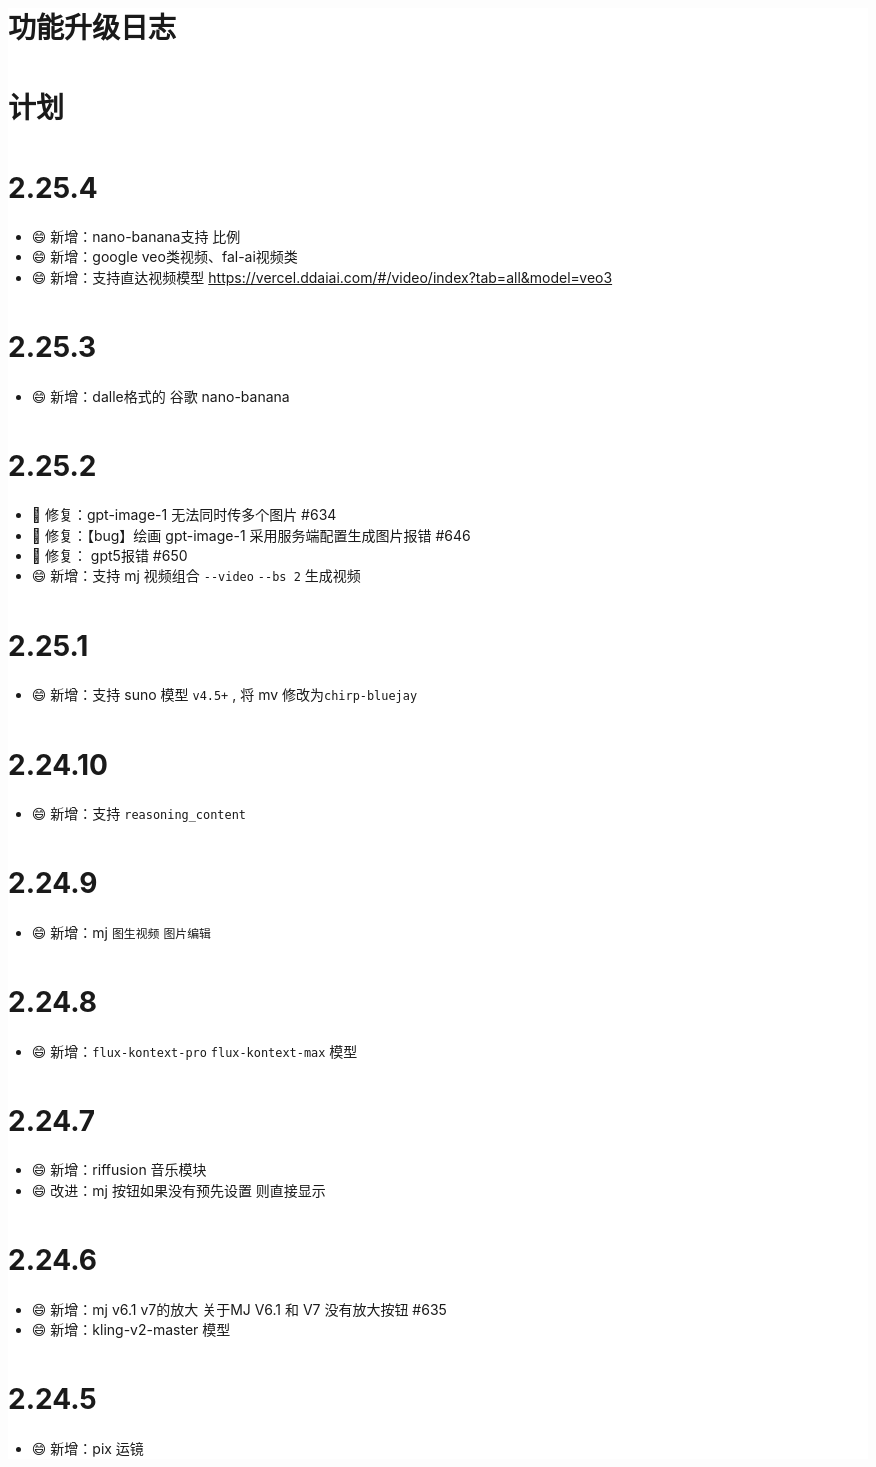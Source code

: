 # 功能升级日志

#  计划 
# 2.25.4
- 😄 新增：nano-banana支持 比例
- 😄 新增：google veo类视频、fal-ai视频类
- 😄 新增：支持直达视频模型 https://vercel.ddaiai.com/#/video/index?tab=all&model=veo3
# 2.25.3
- 😄 新增：dalle格式的 谷歌 nano-banana

# 2.25.2
- 🐞 修复：gpt-image-1 无法同时传多个图片 #634
- 🐞 修复：【bug】绘画 gpt-image-1 采用服务端配置生成图片报错 #646
- 🐞 修复： gpt5报错 #650
- 😄 新增：支持 mj 视频组合 `--video` `--bs 2`  生成视频  

# 2.25.1
- 😄 新增：支持 suno 模型 `v4.5+` , 将 mv 修改为`chirp-bluejay`
# 2.24.10
- 😄 新增：支持 `reasoning_content`

# 2.24.9
- 😄 新增：mj `图生视频` `图片编辑`

# 2.24.8
- 😄 新增：`flux-kontext-pro` `flux-kontext-max` 模型

# 2.24.7
- 😄 新增：riffusion 音乐模块
- 😄 改进：mj 按钮如果没有预先设置 则直接显示

# 2.24.6
- 😄 新增：mj v6.1 v7的放大   关于MJ V6.1 和 V7 没有放大按钮 #635
- 😄 新增：kling-v2-master 模型
# 2.24.5
- 😄 新增：pix 运镜

